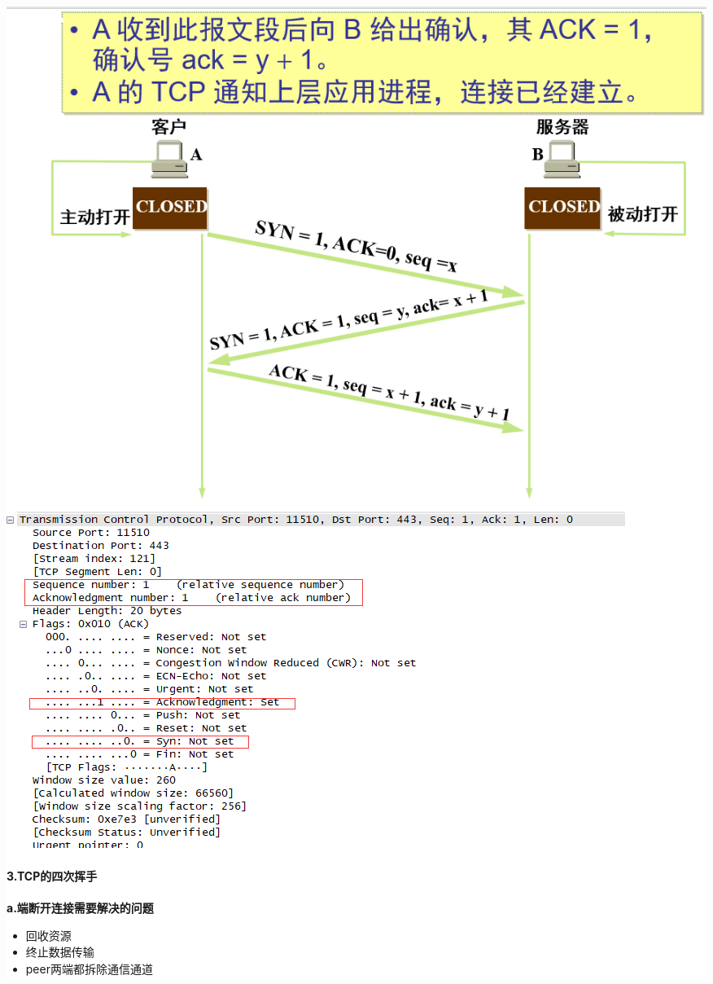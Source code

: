 ![在这里插入图片描述](/image/jsjwl/2_37.png?x-oss-process=image/watermark,type_ZmFuZ3poZW5naGVpdGk,shadow_10,text_aHR0cHM6Ly9ibG9nLmNzZG4ubmV0L3FxXzM4NDk5ODU5,size_16,color_FFFFFF,t_70)![在这里插入图片描述](/image/jsjwl/2_38.png?x-oss-process=image/watermark,type_ZmFuZ3poZW5naGVpdGk,shadow_10,text_aHR0cHM6Ly9ibG9nLmNzZG4ubmV0L3FxXzM4NDk5ODU5,size_16,color_FFFFFF,t_70)
#### 3.TCP的四次挥手
**a.端断开连接需要解决的问题**
* 回收资源
* 终止数据传输
* peer两端都拆除通信通道
